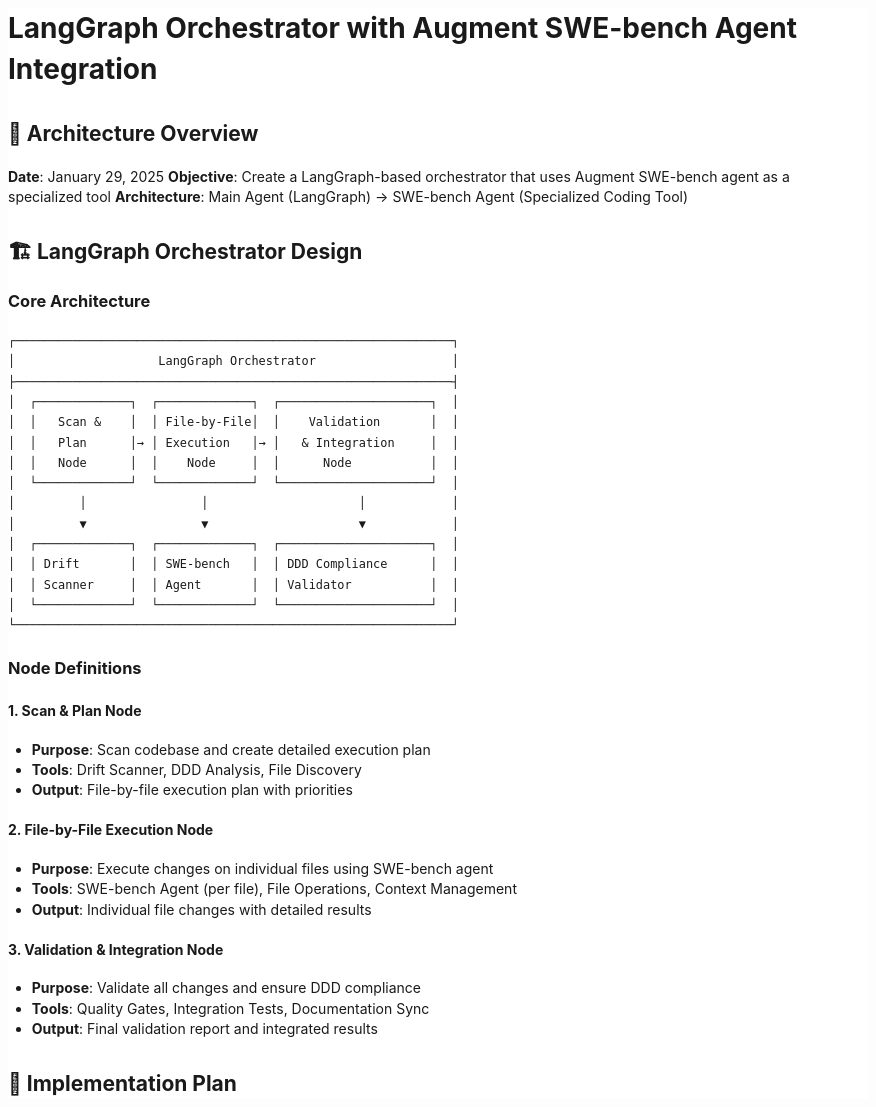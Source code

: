 # LangGraph Orchestrator with Augment SWE-bench Agent Integration

## 🎯 **Architecture Overview**

**Date**: January 29, 2025
**Objective**: Create a LangGraph-based orchestrator that uses Augment SWE-bench agent as a specialized tool
**Architecture**: Main Agent (LangGraph) → SWE-bench Agent (Specialized Coding Tool)

## 🏗️ **LangGraph Orchestrator Design**

### **Core Architecture**
```
┌─────────────────────────────────────────────────────────────┐
│                    LangGraph Orchestrator                   │
├─────────────────────────────────────────────────────────────┤
│  ┌─────────────┐  ┌─────────────┐  ┌─────────────────────┐  │
│  │   Scan &    │  │ File-by-File│  │    Validation       │  │
│  │   Plan      │→ │ Execution   │→ │   & Integration     │  │
│  │   Node      │  │    Node     │  │      Node           │  │
│  └─────────────┘  └─────────────┘  └─────────────────────┘  │
│         │                │                     │            │
│         ▼                ▼                     ▼            │
│  ┌─────────────┐  ┌─────────────┐  ┌─────────────────────┐  │
│  │ Drift       │  │ SWE-bench   │  │ DDD Compliance      │  │
│  │ Scanner     │  │ Agent       │  │ Validator           │  │
│  └─────────────┘  └─────────────┘  └─────────────────────┘  │
└─────────────────────────────────────────────────────────────┘
```

### **Node Definitions**

#### **1. Scan & Plan Node**
- **Purpose**: Scan codebase and create detailed execution plan
- **Tools**: Drift Scanner, DDD Analysis, File Discovery
- **Output**: File-by-file execution plan with priorities

#### **2. File-by-File Execution Node**
- **Purpose**: Execute changes on individual files using SWE-bench agent
- **Tools**: SWE-bench Agent (per file), File Operations, Context Management
- **Output**: Individual file changes with detailed results

#### **3. Validation & Integration Node**
- **Purpose**: Validate all changes and ensure DDD compliance
- **Tools**: Quality Gates, Integration Tests, Documentation Sync
- **Output**: Final validation report and integrated results

## 🔧 **Implementation Plan**
